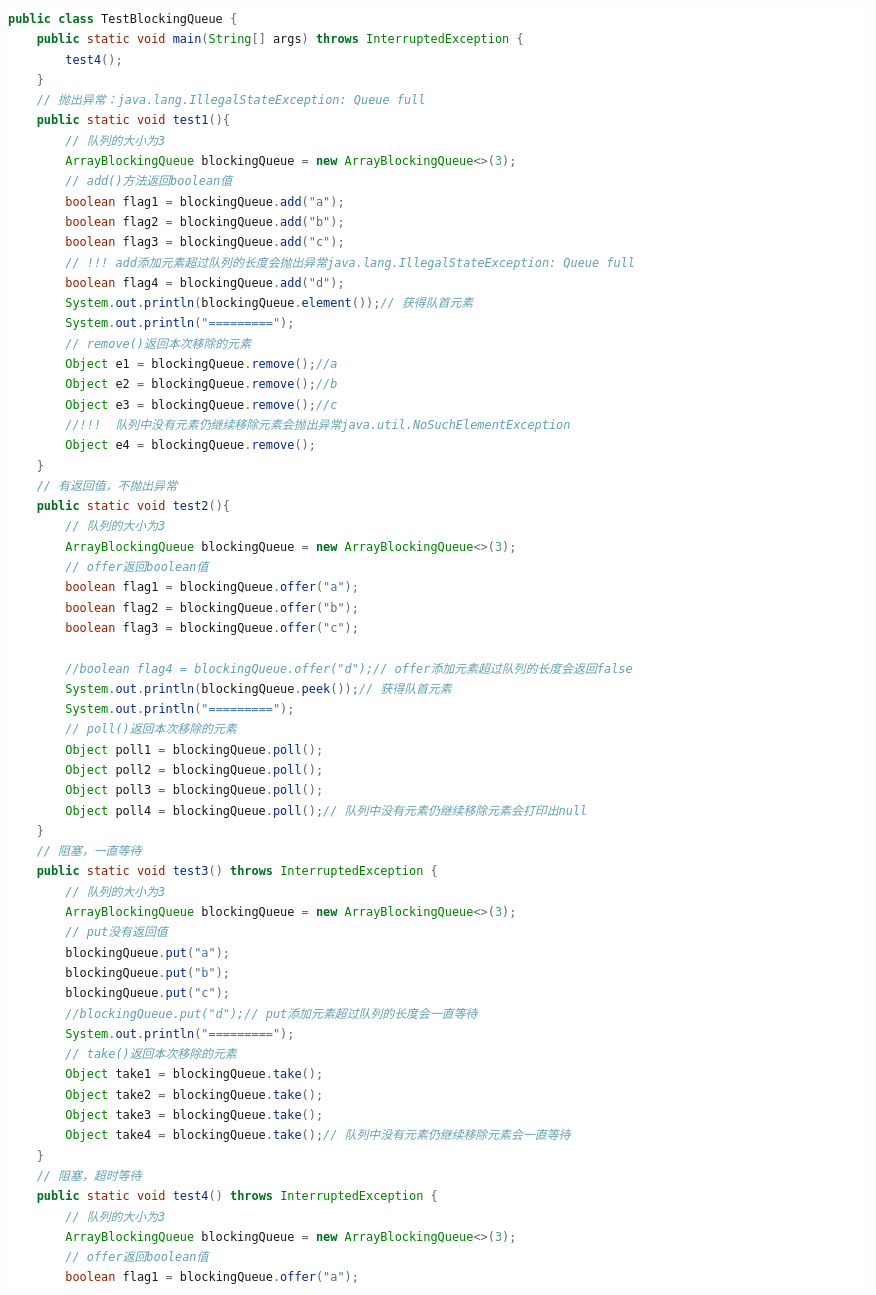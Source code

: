 ```java
public class TestBlockingQueue {
    public static void main(String[] args) throws InterruptedException {
        test4();
    }
    // 抛出异常：java.lang.IllegalStateException: Queue full
    public static void test1(){
        // 队列的大小为3
        ArrayBlockingQueue blockingQueue = new ArrayBlockingQueue<>(3);
        // add()方法返回boolean值
        boolean flag1 = blockingQueue.add("a");
        boolean flag2 = blockingQueue.add("b");
        boolean flag3 = blockingQueue.add("c");
        // !!! add添加元素超过队列的长度会抛出异常java.lang.IllegalStateException: Queue full
        boolean flag4 = blockingQueue.add("d");
        System.out.println(blockingQueue.element());// 获得队首元素
        System.out.println("=========");
        // remove()返回本次移除的元素
        Object e1 = blockingQueue.remove();//a
        Object e2 = blockingQueue.remove();//b
        Object e3 = blockingQueue.remove();//c
        //!!!  队列中没有元素仍继续移除元素会抛出异常java.util.NoSuchElementException
        Object e4 = blockingQueue.remove();
    }
    // 有返回值，不抛出异常
    public static void test2(){
        // 队列的大小为3
        ArrayBlockingQueue blockingQueue = new ArrayBlockingQueue<>(3);
        // offer返回boolean值
        boolean flag1 = blockingQueue.offer("a");
        boolean flag2 = blockingQueue.offer("b");
        boolean flag3 = blockingQueue.offer("c");

        //boolean flag4 = blockingQueue.offer("d");// offer添加元素超过队列的长度会返回false
        System.out.println(blockingQueue.peek());// 获得队首元素
        System.out.println("=========");
        // poll()返回本次移除的元素
        Object poll1 = blockingQueue.poll();
        Object poll2 = blockingQueue.poll();
        Object poll3 = blockingQueue.poll();
        Object poll4 = blockingQueue.poll();// 队列中没有元素仍继续移除元素会打印出null
    }
    // 阻塞，一直等待
    public static void test3() throws InterruptedException {
        // 队列的大小为3
        ArrayBlockingQueue blockingQueue = new ArrayBlockingQueue<>(3);
        // put没有返回值
        blockingQueue.put("a");
        blockingQueue.put("b");
        blockingQueue.put("c");
        //blockingQueue.put("d");// put添加元素超过队列的长度会一直等待
        System.out.println("=========");
        // take()返回本次移除的元素
        Object take1 = blockingQueue.take();
        Object take2 = blockingQueue.take();
        Object take3 = blockingQueue.take();
        Object take4 = blockingQueue.take();// 队列中没有元素仍继续移除元素会一直等待
    }
    // 阻塞，超时等待
    public static void test4() throws InterruptedException {
        // 队列的大小为3
        ArrayBlockingQueue blockingQueue = new ArrayBlockingQueue<>(3);
        // offer返回boolean值
        boolean flag1 = blockingQueue.offer("a");
```